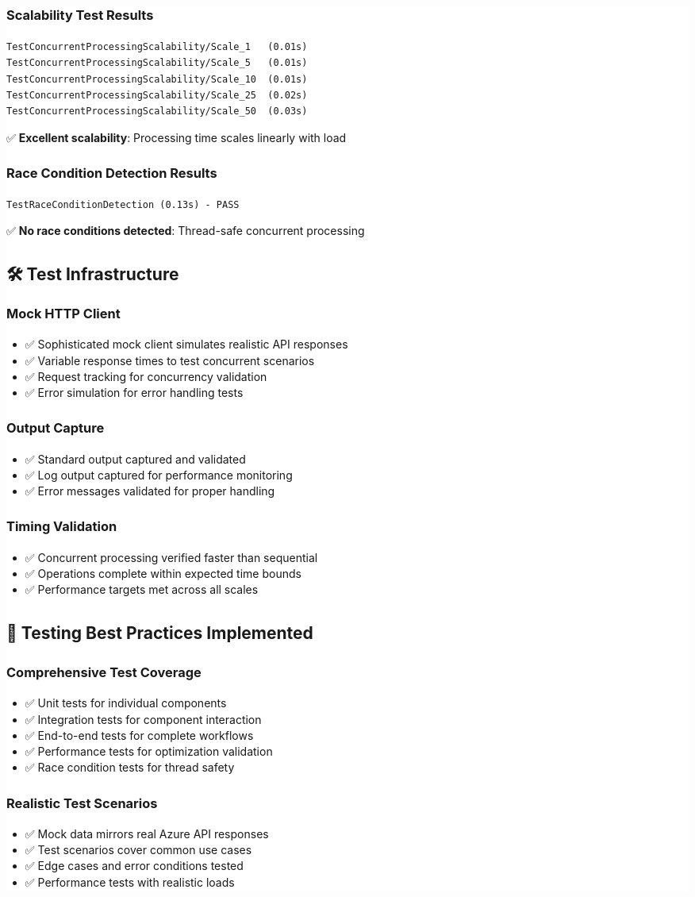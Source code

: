 ### **Scalability Test Results**
```
TestConcurrentProcessingScalability/Scale_1   (0.01s)
TestConcurrentProcessingScalability/Scale_5   (0.01s)
TestConcurrentProcessingScalability/Scale_10  (0.01s)
TestConcurrentProcessingScalability/Scale_25  (0.02s)
TestConcurrentProcessingScalability/Scale_50  (0.03s)
```
✅ **Excellent scalability**: Processing time scales linearly with load

### **Race Condition Detection Results**
```
TestRaceConditionDetection (0.13s) - PASS
```
✅ **No race conditions detected**: Thread-safe concurrent processing

## 🛠️ Test Infrastructure

### **Mock HTTP Client**
- ✅ Sophisticated mock client simulates realistic API responses
- ✅ Variable response times to test concurrent scenarios
- ✅ Request tracking for concurrency validation
- ✅ Error simulation for error handling tests

### **Output Capture**
- ✅ Standard output captured and validated
- ✅ Log output captured for performance monitoring
- ✅ Error messages validated for proper handling

### **Timing Validation**
- ✅ Concurrent processing verified faster than sequential
- ✅ Operations complete within expected time bounds
- ✅ Performance targets met across all scales

## 🔧 Testing Best Practices Implemented

### **Comprehensive Test Coverage**
- ✅ Unit tests for individual components
- ✅ Integration tests for component interaction
- ✅ End-to-end tests for complete workflows
- ✅ Performance tests for optimization validation
- ✅ Race condition tests for thread safety

### **Realistic Test Scenarios**
- ✅ Mock data mirrors real Azure API responses
- ✅ Test scenarios cover common use cases
- ✅ Edge cases and error conditions tested
- ✅ Performance tests with realistic loads
